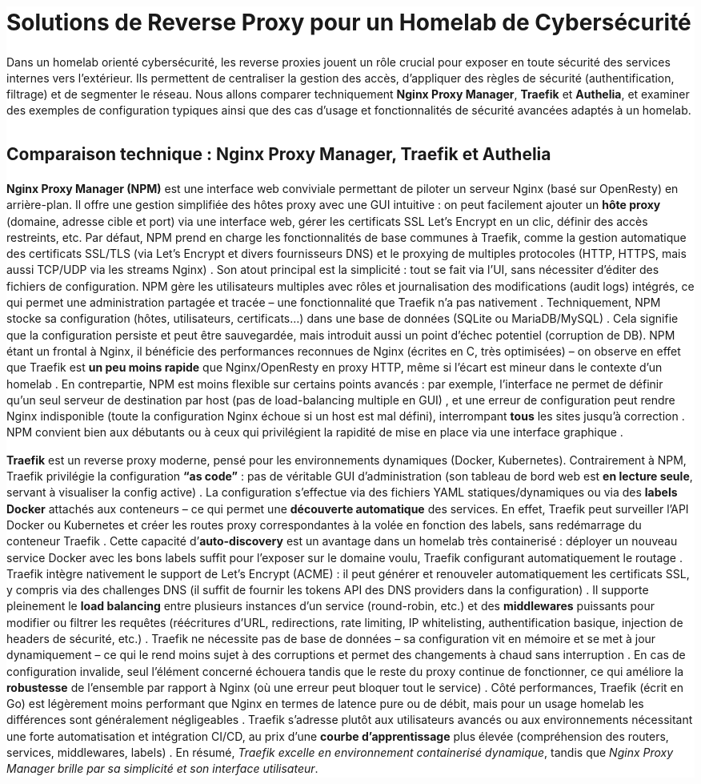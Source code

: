 ﻿# **Solutions de Reverse Proxy pour un Homelab de Cybersécurité**

  

Dans un homelab orienté cybersécurité, les reverse proxies jouent un rôle crucial pour exposer en toute sécurité des services internes vers l’extérieur. Ils permettent de centraliser la gestion des accès, d’appliquer des règles de sécurité (authentification, filtrage) et de segmenter le réseau. Nous allons comparer techniquement  **Nginx Proxy Manager**,  **Traefik**  et  **Authelia**, et examiner des exemples de configuration typiques ainsi que des cas d’usage et fonctionnalités de sécurité avancées adaptés à un homelab.

  

## **Comparaison technique : Nginx Proxy Manager, Traefik et Authelia**

  

**Nginx Proxy Manager (NPM)**  est une interface web conviviale permettant de piloter un serveur Nginx (basé sur OpenResty) en arrière-plan. Il offre une gestion simplifiée des hôtes proxy avec une GUI intuitive : on peut facilement ajouter un  **hôte proxy**  (domaine, adresse cible et port) via une interface web, gérer les certificats SSL Let’s Encrypt en un clic, définir des accès restreints, etc. Par défaut, NPM prend en charge les fonctionnalités de base communes à Traefik, comme la gestion automatique des certificats SSL/TLS (via Let’s Encrypt et divers fournisseurs DNS) et le proxying de multiples protocoles (HTTP, HTTPS, mais aussi TCP/UDP via les streams Nginx)  . Son atout principal est la simplicité : tout se fait via l’UI, sans nécessiter d’éditer des fichiers de configuration. NPM gère les utilisateurs multiples avec rôles et journalisation des modifications (audit logs) intégrés, ce qui permet une administration partagée et tracée – une fonctionnalité que Traefik n’a pas nativement  . Techniquement, NPM stocke sa configuration (hôtes, utilisateurs, certificats…) dans une base de données (SQLite ou MariaDB/MySQL)  . Cela signifie que la configuration persiste et peut être sauvegardée, mais introduit aussi un point d’échec potentiel (corruption de DB). NPM étant un frontal à Nginx, il bénéficie des performances reconnues de Nginx (écrites en C, très optimisées) – on observe en effet que Traefik est  **un peu moins rapide**  que Nginx/OpenResty en proxy HTTP, même si l’écart est mineur dans le contexte d’un homelab  . En contrepartie, NPM est moins flexible sur certains points avancés : par exemple, l’interface ne permet de définir qu’un seul serveur de destination par host (pas de load-balancing multiple en GUI)  , et une erreur de configuration peut rendre Nginx indisponible (toute la configuration Nginx échoue si un host est mal défini), interrompant  **tous**  les sites jusqu’à correction  . NPM convient bien aux débutants ou à ceux qui privilégient la rapidité de mise en place via une interface graphique  .

**Traefik**  est un reverse proxy moderne, pensé pour les environnements dynamiques (Docker, Kubernetes). Contrairement à NPM, Traefik privilégie la configuration  **“as code”**  : pas de véritable GUI d’administration (son tableau de bord web est  **en lecture seule**, servant à visualiser la config active)  . La configuration s’effectue via des fichiers YAML statiques/dynamiques ou via des  **labels Docker**  attachés aux conteneurs – ce qui permet une  **découverte automatique**  des services. En effet, Traefik peut surveiller l’API Docker ou Kubernetes et créer les routes proxy correspondantes à la volée en fonction des labels, sans redémarrage du conteneur Traefik  . Cette capacité d’**auto-discovery**  est un avantage dans un homelab très containerisé : déployer un nouveau service Docker avec les bons labels suffit pour l’exposer sur le domaine voulu, Traefik configurant automatiquement le routage  . Traefik intègre nativement le support de Let’s Encrypt (ACME) : il peut générer et renouveler automatiquement les certificats SSL, y compris via des challenges DNS (il suffit de fournir les tokens API des DNS providers dans la configuration)  . Il supporte pleinement le  **load balancing**  entre plusieurs instances d’un service (round-robin, etc.) et des  **middlewares**  puissants pour modifier ou filtrer les requêtes (réécritures d’URL, redirections, rate limiting, IP whitelisting, authentification basique, injection de headers de sécurité, etc.)  . Traefik ne nécessite pas de base de données – sa configuration vit en mémoire et se met à jour dynamiquement – ce qui le rend moins sujet à des corruptions et permet des changements à chaud sans interruption  . En cas de configuration invalide, seul l’élément concerné échouera tandis que le reste du proxy continue de fonctionner, ce qui améliore la  **robustesse**  de l’ensemble par rapport à Nginx (où une erreur peut bloquer tout le service)  . Côté performances, Traefik (écrit en Go) est légèrement moins performant que Nginx en termes de latence pure ou de débit, mais pour un usage homelab les différences sont généralement négligeables  . Traefik s’adresse plutôt aux utilisateurs avancés ou aux environnements nécessitant une forte automatisation et intégration CI/CD, au prix d’une  **courbe d’apprentissage**  plus élevée (compréhension des routers, services, middlewares, labels)  . En résumé,  _Traefik excelle en environnement containerisé dynamique_, tandis que  _Nginx Proxy Manager brille par sa simplicité et son interface utilisateur_.
